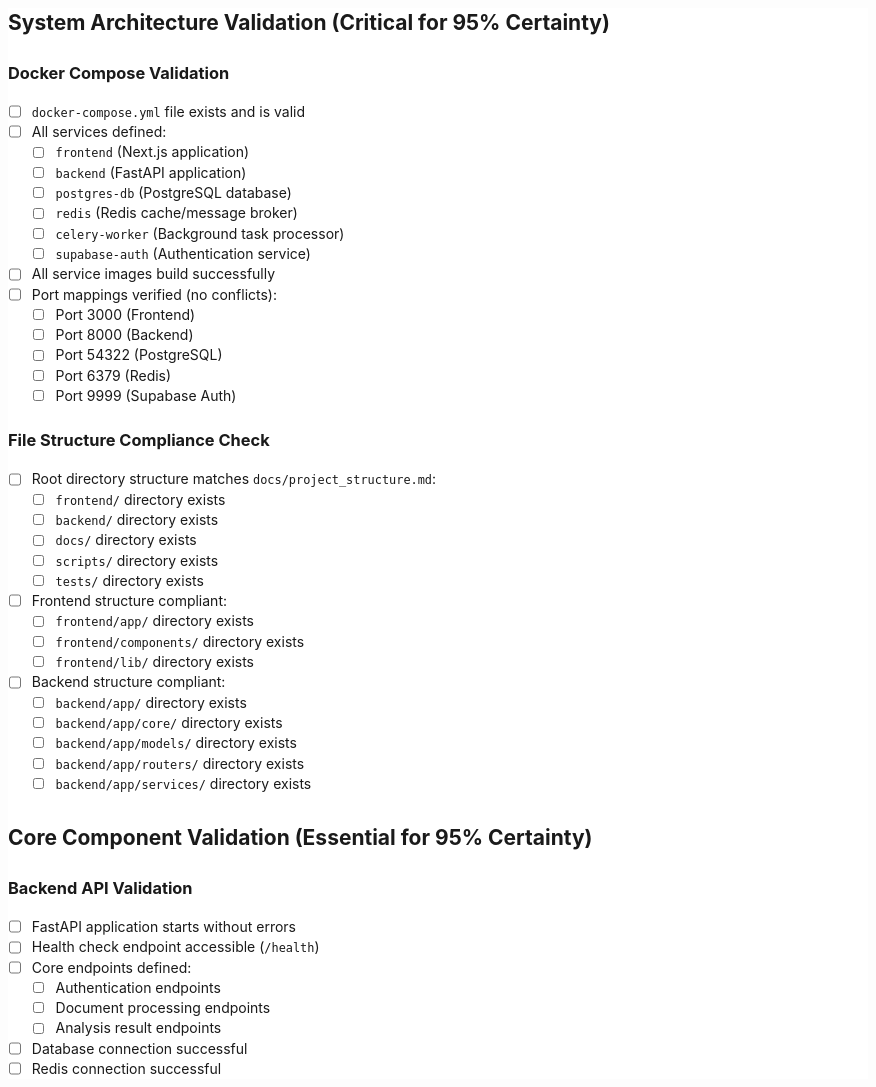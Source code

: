 ## System Architecture Validation (Critical for 95% Certainty)

### Docker Compose Validation
- [ ] `docker-compose.yml` file exists and is valid
- [ ] All services defined:
  - [ ] `frontend` (Next.js application)
  - [ ] `backend` (FastAPI application)
  - [ ] `postgres-db` (PostgreSQL database)
  - [ ] `redis` (Redis cache/message broker)
  - [ ] `celery-worker` (Background task processor)
  - [ ] `supabase-auth` (Authentication service)
- [ ] All service images build successfully
- [ ] Port mappings verified (no conflicts):
  - [ ] Port 3000 (Frontend)
  - [ ] Port 8000 (Backend)
  - [ ] Port 54322 (PostgreSQL)
  - [ ] Port 6379 (Redis)
  - [ ] Port 9999 (Supabase Auth)

### File Structure Compliance Check
- [ ] Root directory structure matches `docs/project_structure.md`:
  - [ ] `frontend/` directory exists
  - [ ] `backend/` directory exists
  - [ ] `docs/` directory exists
  - [ ] `scripts/` directory exists
  - [ ] `tests/` directory exists
- [ ] Frontend structure compliant:
  - [ ] `frontend/app/` directory exists
  - [ ] `frontend/components/` directory exists
  - [ ] `frontend/lib/` directory exists
- [ ] Backend structure compliant:
  - [ ] `backend/app/` directory exists
  - [ ] `backend/app/core/` directory exists
  - [ ] `backend/app/models/` directory exists
  - [ ] `backend/app/routers/` directory exists
  - [ ] `backend/app/services/` directory exists

## Core Component Validation (Essential for 95% Certainty)

### Backend API Validation
- [ ] FastAPI application starts without errors
- [ ] Health check endpoint accessible (`/health`)
- [ ] Core endpoints defined:
  - [ ] Authentication endpoints
  - [ ] Document processing endpoints
  - [ ] Analysis result endpoints
- [ ] Database connection successful
- [ ] Redis connection successful
